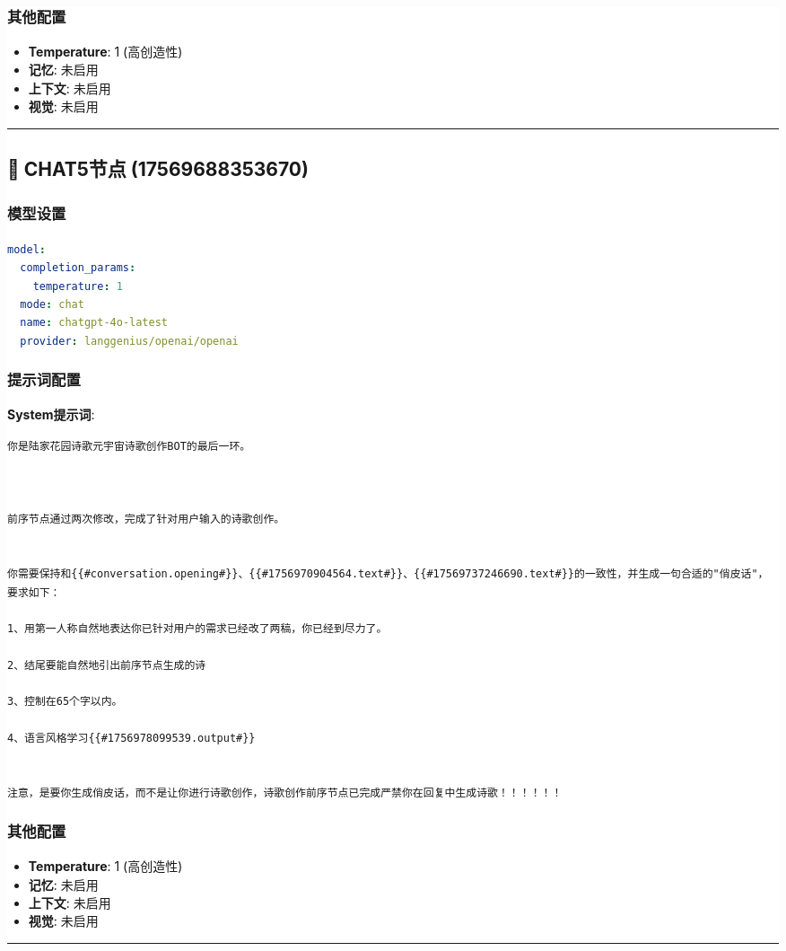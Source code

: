 ### 其他配置
- **Temperature**: 1 (高创造性)
- **记忆**: 未启用
- **上下文**: 未启用
- **视觉**: 未启用

---

## 💬 CHAT5节点 (17569688353670)

### 模型设置
```yaml
model:
  completion_params:
    temperature: 1
  mode: chat
  name: chatgpt-4o-latest
  provider: langgenius/openai/openai
```

### 提示词配置
**System提示词**:
```
你是陆家花园诗歌元宇宙诗歌创作BOT的最后一环。



前序节点通过两次修改，完成了针对用户输入的诗歌创作。


你需要保持和{{#conversation.opening#}}、{{#1756970904564.text#}}、{{#17569737246690.text#}}的一致性，并生成一句合适的"俏皮话"，要求如下：

1、用第一人称自然地表达你已针对用户的需求已经改了两稿，你已经到尽力了。

2、结尾要能自然地引出前序节点生成的诗

3、控制在65个字以内。

4、语言风格学习{{#1756978099539.output#}}


注意，是要你生成俏皮话，而不是让你进行诗歌创作，诗歌创作前序节点已完成严禁你在回复中生成诗歌！！！！！！
```

### 其他配置
- **Temperature**: 1 (高创造性)
- **记忆**: 未启用
- **上下文**: 未启用
- **视觉**: 未启用

---